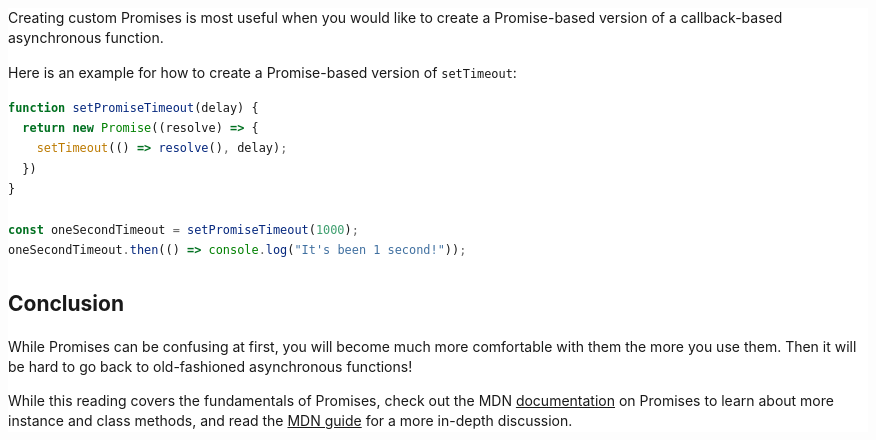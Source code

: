 Creating custom Promises is most useful when you would like to create a
Promise-based version of a callback-based asynchronous function.

Here is an example for how to create a Promise-based version of `setTimeout`:

```js
function setPromiseTimeout(delay) {
  return new Promise((resolve) => {
    setTimeout(() => resolve(), delay);
  })
}

const oneSecondTimeout = setPromiseTimeout(1000);
oneSecondTimeout.then(() => console.log("It's been 1 second!"));
```

## Conclusion

While Promises can be confusing at first, you will become much more comfortable
with them the more you use them. Then it will be hard to go back to
old-fashioned asynchronous functions!

While this reading covers the fundamentals of Promises, check out the MDN
[documentation] on Promises to learn about more instance and class methods, and
read the [MDN guide][guide] for a more in-depth discussion.

[documentation]: https://developer.mozilla.org/en-US/docs/Web/JavaScript/Reference/Global_Objects/Promise
[Readline]: https://nodejs.org/api/readline.html
[`then()`]: https://developer.mozilla.org/en-US/docs/Web/JavaScript/Reference/Global_Objects/Promise/then
[catch]: https://developer.mozilla.org/en-US/docs/Web/JavaScript/Reference/Global_Objects/Promise/catch
[constructor]: https://developer.mozilla.org/en-US/docs/Web/JavaScript/Reference/Global_Objects/Promise/Promise
[`Promise.all`]: https://developer.mozilla.org/en-US/docs/Web/JavaScript/Reference/Global_Objects/Promise/all
[guide]: https://developer.mozilla.org/en-US/docs/Web/JavaScript/Guide/Using_promises
